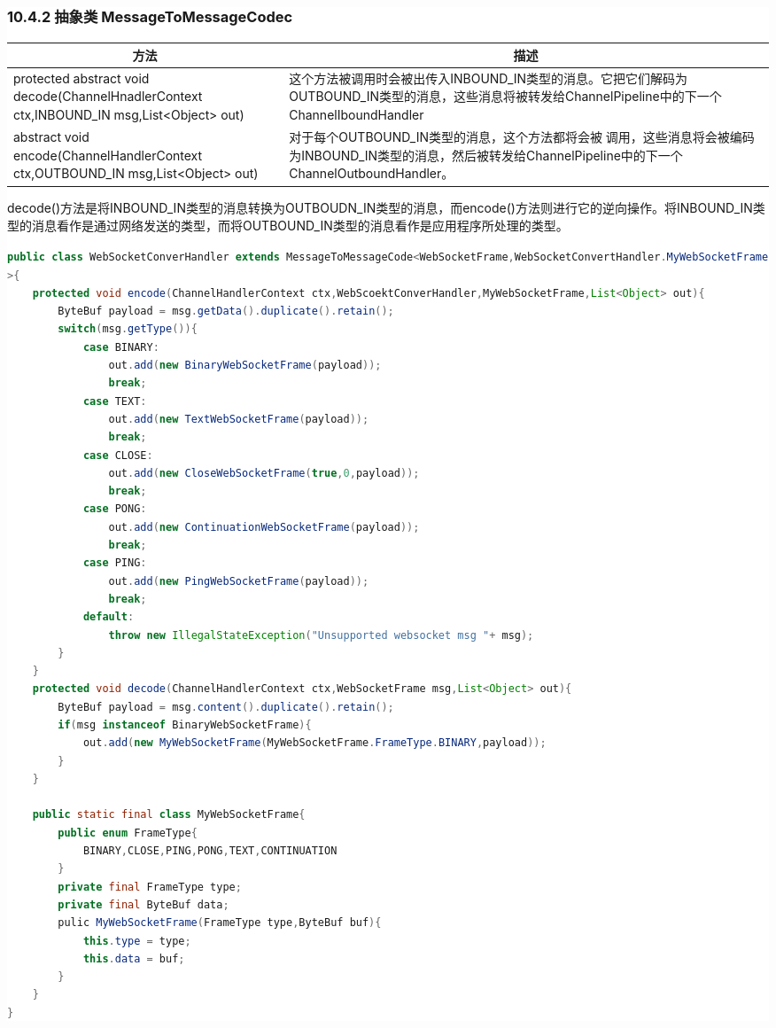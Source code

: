 ### 10.4.2 抽象类 MessageToMessageCodec

| 方法                                                         | 描述                                                         |
| ------------------------------------------------------------ | ------------------------------------------------------------ |
| protected abstract void decode(ChannelHnadlerContext ctx,INBOUND_IN msg,List\<Object> out) | 这个方法被调用时会被出传入INBOUND_IN类型的消息。它把它们解码为OUTBOUND_IN类型的消息，这些消息将被转发给ChannelPipeline中的下一个ChannelIboundHandler |
| abstract void encode(ChannelHandlerContext ctx,OUTBOUND_IN msg,List\<Object> out) | 对于每个OUTBOUND_IN类型的消息，这个方法都将会被 调用，这些消息将会被编码为INBOUND_IN类型的消息，然后被转发给ChannelPipeline中的下一个ChannelOutboundHandler。 |

decode()方法是将INBOUND_IN类型的消息转换为OUTBOUDN_IN类型的消息，而encode()方法则进行它的逆向操作。将INBOUND_IN类型的消息看作是通过网络发送的类型，而将OUTBOUND_IN类型的消息看作是应用程序所处理的类型。

~~~java
public class WebSocketConverHandler extends MessageToMessageCode<WebSocketFrame,WebSocketConvertHandler.MyWebSocketFrame>{
    protected void encode(ChannelHandlerContext ctx,WebScoektConverHandler,MyWebSocketFrame,List<Object> out){
        ByteBuf payload = msg.getData().duplicate().retain();
        switch(msg.getType()){
            case BINARY:
                out.add(new BinaryWebSocketFrame(payload));
                break;
            case TEXT:
                out.add(new TextWebSocketFrame(payload));
                break;
            case CLOSE:
                out.add(new CloseWebSocketFrame(true,0,payload));
                break;
            case PONG:
                out.add(new ContinuationWebSocketFrame(payload));
               	break;
            case PING:
                out.add(new PingWebSocketFrame(payload));
                break;
            default:
                throw new IllegalStateException("Unsupported websocket msg "+ msg);
        }
    }
    protected void decode(ChannelHandlerContext ctx,WebSocketFrame msg,List<Object> out){
     	ByteBuf payload = msg.content().duplicate().retain();
        if(msg instanceof BinaryWebSocketFrame){
            out.add(new MyWebSocketFrame(MyWebSocketFrame.FrameType.BINARY,payload));
        }
    }
    
    public static final class MyWebSocketFrame{
        public enum FrameType{
            BINARY,CLOSE,PING,PONG,TEXT,CONTINUATION
        }
        private final FrameType type;
        private final ByteBuf data;
        pulic MyWebSocketFrame(FrameType type,ByteBuf buf){
            this.type = type;
            this.data = buf;
        }
    }
}
~~~
